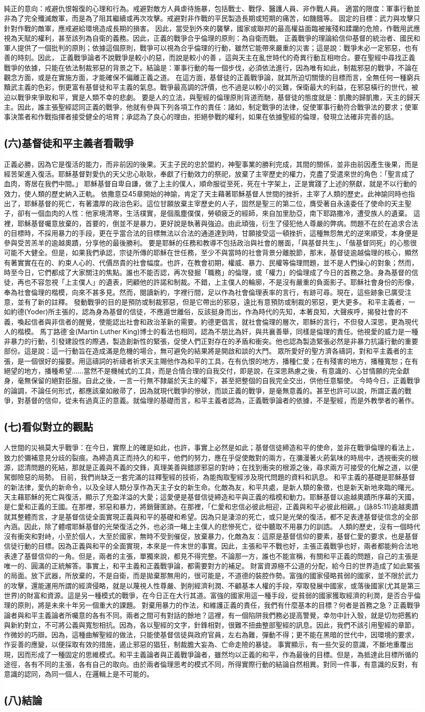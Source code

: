 純正的意向：戒避仇恨報復的心理和行為。戒避對敵方人員虐待施暴，包括戰士、戰俘、醫護人員、非作戰人員。
適當的限度：軍事行動並非為了完全殲滅敵軍，而是為了阻其繼續或再次攻擊。戒避對非作戰的平民製造長期或短期的痛苦，如饑餓等。
固定的目標：武力與攻擊只針對作戰的敵軍，應戒避給環境造成長期的損害。
因此，當受到外來的襲擊，國家或聯邦的最高權益面臨被摧殘和蹂躪的危險，作戰用武應視為天賦的權利，甚至該列為自衛的義務。因此，正義的戰爭合乎倫理的原則：為自衛而戰。
正義戰爭的理論給信仰基督的統治者、國民和軍人提供了一個批判的原則；依據這個原則，戰爭可以視為合乎倫理的行動，雖然它能帶來嚴重的災害；這是說：戰爭未必一定邪惡，也有善的時刻。因此， 正義戰爭論者不說戰爭是較小的惡，而說是較小的善 ，這與天主在亂世時代的奇異行動互相吻合。要在聖經中尋找正義戰爭的依據，只能在依法制裁邪惡的背景之下。結論是：軍事行動的每一個步伐，必須依法進行，因為唯有如此，制裁邪惡的戰爭，不論在觀念方面，或是在實施方面，才能確保不偏離正義之道。
在這方面，基督徒的正義戰爭論，就其所迫切關懷的目標而言，全無任何一種窮兵黷武主義的色彩，倒更富有基督徒和平主義的氣息。戰爭最高調的評價，也不過是以較小的災難，保衛最大的利益，在邪惡橫行的世代，被迫以戰爭來爭取和平，實是人類不幸的悲劇。
要是人的立法，與聖經的倫理原則背道而馳，基督徒的態度就是：凱撒的歸凱撒，天主的歸天主。因此，誰主張聖經認同正義的戰爭，他就有參與下列各項工作的責任：諸如，制定戰爭的法律，促使軍事行動符合戰爭法的要求；使軍事決策者和作戰指揮者接受健全的培育；承認為了良心的理由，拒絕參戰的權利，如果在依據聖經的倫理，發現立法確非完善的話。
## (六)基督徒和平主義者看戰爭

正義必勝，因為它是復活的能力，而非前因的後果。天主子民的忠於盟約，神聖事業的勝利完成，其間的關係，並非由前因產生後果，而是經苦架進入復活。耶穌基督對愛仇的天父忠心耿耿，奉獻了行動效力的祭祀，放棄了主宰歷史的權力，克盡了受遣來世的角色：「聖言成了血肉，寄居在我們中間。」
耶穌基督自卑自謙，做了上主的僕人，順命服從至死，死在十字架上，正是實踐了上述的祭獻，就是不以行動的效力，使人類的歷史納入正軌。
依撒意亞45章開始的神諭，肯定了天主藉著耶穌基督人世間的挫折，主宰了人類的歷史。此神諭同時也指出了，耶穌基督的死亡，有著濃厚的政治色彩。這位甘願放棄主宰歷史的人子，固然是聖三的第二位，膺受著自永遠委任了使命的天主聖子，卻有一個血肉的人性：他家境清寒，生活樸實，是個風塵僕僕，勞頓疲乏的經師，來自加里肋亞，南下耶路撒冷，遭受族人的遺棄。
這裡，耶穌基督囑意放棄的，首要的，倒並不是暴力，更好說是執著與強迫。由此頑強，衍生了侵犯他人尊嚴的弊病。問題不在於在追求合法的目標時，不採用暴力的手段，更在乎當合法的目標無法以合法的通道達到時，甘願接受這一頓挫折，這種無怨無尤的逆來順受，本身便是參與受苦羔羊的逾越奧蹟，分享他的最後勝利。
要是耶穌的任務和教導不包括政治與社會的層面，「與基督共生」、「偕基督同死」的心態很可能不大健全。但是，如果我們承認，宗徒所傳的耶穌在世任務，至少不與當時的社會背景分離脫節，那末，基督徒逾越倫理的核心，顯然有著實實在在的、約束人心的、代價昂貴的社會幅度。也許，在教會初期，權威、暴力、民權等倫理問題，並不是人們操心的對象；然而，時至今日，它們都成了大家關注的焦點。誰也不能否認，再次發掘「職務」的倫理，或「權力」的倫理成了今日的首務之急。身為基督的信徒，再也不容忽視「上主僕人」的遺表，罔顧他的許諾和制裁。不錯，上主僕人的輪廓，不是沒有嚴重的負面影子。耶穌社會身份的形像，奉為社會倫理的楷模，向來不甚多見。然而，閱讀新約，字裡行間，足以作為社會倫理表率的言行，有跡可尋。現在，這些跡象已廣受注意，並有了新的註釋。
發動戰爭的目的是預防或制裁邪惡，但是它帶出的邪惡，遠比有意預防或制裁的邪惡，更大更多。
和平主義者，一如約德(Yoder)所主張的，認為身為基督的信徒，不應遁世離俗，反該挺身而出，作為時代的先知，本著良知，大聲疾呼，揭發社會的不義，喚起信者與非信者的醒覺，使能認出社會和政治革新的需要。約德更倡言，就社會倫理的層次，耶穌的言行，不但發人深思，更為現代人的楷模。
馬丁路德˙金(Martin Luther King)博士的看法也相同，認為不朋比為奸，與共襄善舉，同樣是倫理的責任。他視愛的威力是一種非暴力的行動，引發建設性的際遇，製造創新性的緊張，促使人們正對存在的矛盾和衝突。他也認為製造緊張必然是非暴力抗議行動的重要部份。這是說：這一行動旨在造成滿是危機的場合，無可避免的結果將是開啟和談的大門。
眾所愛好的聖方濟各禱詞，對和平主義者的主張，是一個很好的撮要。用這禱詞的祈禱者祈求天主賜他作為和平的工具，在有仇恨的地方，播種仁愛；在有殘害的地方，播種寬恕；在有絕望的地方，播種希望……當然不是機械式的工具，而是合情合理的自我交付，即是說，在深思熟慮之後，有意識的、心甘情願的完全獻身，毫無保留的絕對臣服。自此之後，一言一行無不隸屬於天主的權下，甚至把整個的自我完全交出，供他任意驅使。
今時今日，正義戰爭的論調，不論任何形式，都應該棄如敝帚了，因為就現代戰爭的慘狀，而談正義的戰爭，是毫無意義的。甚至也許可以說，所謂正義的戰爭，對基督的信仰，從未有過真正的意義。就倫理的基礎而言，和平主義者認為，正義戰爭論者的依據，不是聖經，而是外教學者的著作。
## (七)看似對立的觀點

人世間的災禍莫大乎戰爭：在今日，實際上的確是如此，也許，事實上必然是如此；基督信徒締造和平的使命，並非在戰爭倫理的看法上，致力於彌補意見分歧的裂痕。為締造真正而持久的和平，他們的努力，應在乎促使敵對的兩方，在瀰漫著火葯氣味的時局中，透視衝突的根源，認清問題的死結，那就是正義與不義的交鋒，真理美善與錯謬邪惡的對峙；在找到衝突的根源之後，尋求兩方可接受的化解之道，以便駕御險惡的局勢。
目前，我們尚缺乏一套完滿的註釋聖經的技術，為能掏取聖經涉及現代問題的資料和訊息。
和平主義的基礎是耶穌基督的新法律，愛仇的新命令，以及全球人類分享作為天主子女的新生命。化敵為友，和平共處，是新人類的象徵，也是新天新地來臨的曙光。
天主藉耶穌的死亡與復活，顯示了充盈洋溢的大愛；這愛便是基督信徒締造和平與正義的楷模和動力。耶穌基督以逾越奧蹟所序幕的天國，是仁愛和正義的王國。在那裡，邪惡和暴力，將銷聲匿跡。在那裡，「仁愛和忠信必彼此相迎，正義與和平必彼此相親。」(詠85:11)逾越奧蹟就其整體而言，才是基督信徒全面實現正義與和平的基礎和希望。因為只是淒涼的死亡，或只是光榮的復活，都不足表達基督徒信念的全部內涵。因此，除了體嚐耶穌基督的光榮復活之外，也必須一睹上主僕人的悲慘死亡，從中聽取不用暴力的訓誥。
人類的歷史，沒有一個時代沒有衝突和對峙，小至於個人，大至於國家，無時不受到催促，放棄暴力，化敵為友：這原是基督信仰的要素，基督仁愛的要求，也是基督信徒行動的目標。因為正義與和平的全面實現，本來是一件末世的事實。因此，主張和平不戰也好，主張正義戰爭也好，兩者都能夠合法地表達了基督信仰的一角。但是，兩者的主張，單獨來說，都見不得完整。不論那一方，誰也不能宣稱，有關和平正義的問題，自己的主張是唯一的、圓滿的正統解答。事實上，和平主義和正義戰爭論，都需要對方的補足。
財富資源極不公道的分配，給今日的世界造成了如此緊張的局面。放下武器，所放棄的，不是自衛，而是拋棄那無用的，很可能是，不道德的裝腔作勢。富強的國家侵略貧弱的國家，並不限於武力的攻擊，還能運用所謂的經濟侵略，就是以蔑視人性尊嚴、剝削經濟利潤、不顧基本人權的手段，窄取發展中國家，或落後國家(尤其是第三世界)的財富和資源。這是另一種模式的戰爭，在今日正在大行其道。富強的國家用這一種手段，從貧弱的國家獲取經濟的利潤，是否合乎倫理的原則，將是未來十年另一個重大的課題。
對棄用暴力的作法，和維護正義的責任，我們有什麼基本的目標？何者是首務之急？正義戰爭論者與和平主義論者所囑意的各有不同。兩者之間可有對話的餘地？這裡，有一個陷阱我們務必提高警覺，幸勿中計入彀，就是切勿把舊約與新約對立，不可將公義與寬恕相抗。因為，各以聖經的文字，針鋒相對，很難不扭曲整部聖經的訊息。因此，我們不該引用聖經的章節，作微妙的巧辯。因為，這種曲解聖經的做法，只能使基督信徒與政府官員，左右為難，彈動不得；更不能在黑暗的世代中，因環境的要求，作妥善的應變，以便採取有效的措施，遏止邪惡的猖狂，制裁膽大妄為、亡命走險的暴徒。
事實顯示，有一些欠妥的意識，不斷地重覆出現，因而形成了一種固定的思維模式。和平主義論者與正義戰爭論者，雖然均以正義的和平，作為最後的目標。但是，為抵達此目標所循的途徑，各有不同的主張，各有自己的取向。由於兩者倫理思考的模式不同，所得實際行動的結論自然相異。對同一件事，有意識的反對，有意識的認同，為同一個人，在邏輯上是不可能的。
## (八)結論
